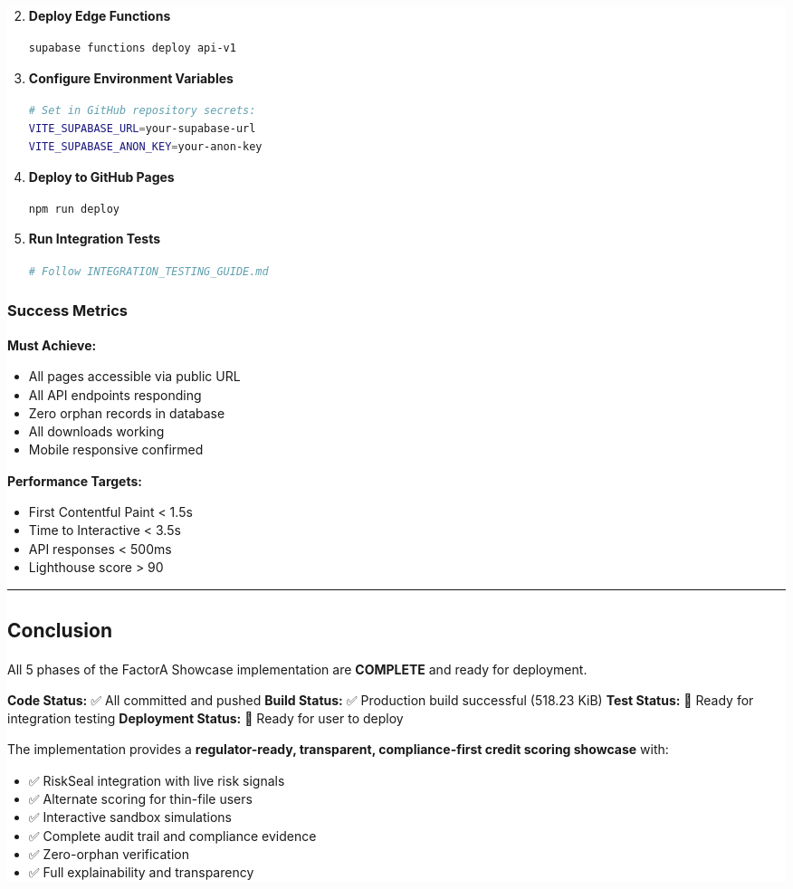 2. **Deploy Edge Functions**
   ```bash
   supabase functions deploy api-v1
   ```

3. **Configure Environment Variables**
   ```bash
   # Set in GitHub repository secrets:
   VITE_SUPABASE_URL=your-supabase-url
   VITE_SUPABASE_ANON_KEY=your-anon-key
   ```

4. **Deploy to GitHub Pages**
   ```bash
   npm run deploy
   ```

5. **Run Integration Tests**
   ```bash
   # Follow INTEGRATION_TESTING_GUIDE.md
   ```

### Success Metrics

**Must Achieve:**
- All pages accessible via public URL
- All API endpoints responding
- Zero orphan records in database
- All downloads working
- Mobile responsive confirmed

**Performance Targets:**
- First Contentful Paint < 1.5s
- Time to Interactive < 3.5s
- API responses < 500ms
- Lighthouse score > 90

---

## Conclusion

All 5 phases of the FactorA Showcase implementation are **COMPLETE** and ready for deployment.

**Code Status:** ✅ All committed and pushed
**Build Status:** ✅ Production build successful (518.23 KiB)
**Test Status:** 🔄 Ready for integration testing
**Deployment Status:** 🔄 Ready for user to deploy

The implementation provides a **regulator-ready, transparent, compliance-first credit scoring showcase** with:
- ✅ RiskSeal integration with live risk signals
- ✅ Alternate scoring for thin-file users
- ✅ Interactive sandbox simulations
- ✅ Complete audit trail and compliance evidence
- ✅ Zero-orphan verification
- ✅ Full explainability and transparency
